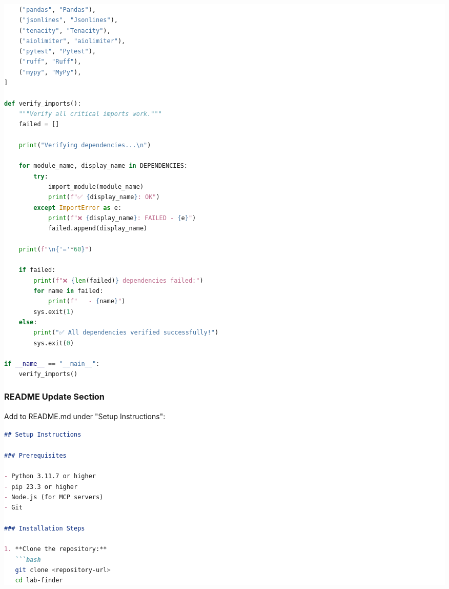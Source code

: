 ```python
    ("pandas", "Pandas"),
    ("jsonlines", "Jsonlines"),
    ("tenacity", "Tenacity"),
    ("aiolimiter", "aiolimiter"),
    ("pytest", "Pytest"),
    ("ruff", "Ruff"),
    ("mypy", "MyPy"),
]

def verify_imports():
    """Verify all critical imports work."""
    failed = []

    print("Verifying dependencies...\n")

    for module_name, display_name in DEPENDENCIES:
        try:
            import_module(module_name)
            print(f"✅ {display_name}: OK")
        except ImportError as e:
            print(f"❌ {display_name}: FAILED - {e}")
            failed.append(display_name)

    print(f"\n{'='*60}")

    if failed:
        print(f"❌ {len(failed)} dependencies failed:")
        for name in failed:
            print(f"   - {name}")
        sys.exit(1)
    else:
        print("✅ All dependencies verified successfully!")
        sys.exit(0)

if __name__ == "__main__":
    verify_imports()
```

### README Update Section

Add to README.md under "Setup Instructions":

```markdown
## Setup Instructions

### Prerequisites

- Python 3.11.7 or higher
- pip 23.3 or higher
- Node.js (for MCP servers)
- Git

### Installation Steps

1. **Clone the repository:**
   ```bash
   git clone <repository-url>
   cd lab-finder
   ```
